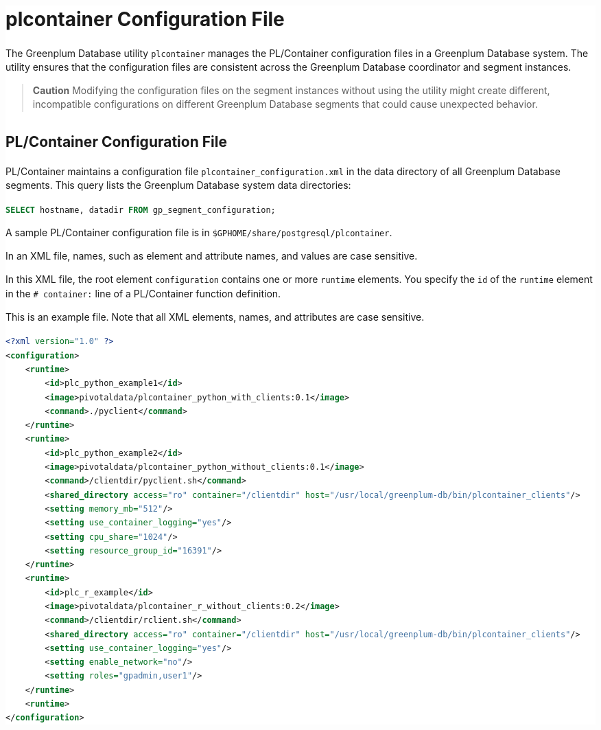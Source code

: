 # plcontainer Configuration File

The Greenplum Database utility `plcontainer` manages the PL/Container configuration files in a Greenplum Database system. The utility ensures that the configuration files are consistent across the Greenplum Database coordinator and segment instances.

> **Caution** Modifying the configuration files on the segment instances without using the utility might create different, incompatible configurations on different Greenplum Database segments that could cause unexpected behavior.

## PL/Container Configuration File

PL/Container maintains a configuration file `plcontainer_configuration.xml` in the data directory of all Greenplum Database segments. This query lists the Greenplum Database system data directories:

```sql
SELECT hostname, datadir FROM gp_segment_configuration;
```

A sample PL/Container configuration file is in `$GPHOME/share/postgresql/plcontainer`.

In an XML file, names, such as element and attribute names, and values are case sensitive.

In this XML file, the root element `configuration` contains one or more `runtime` elements. You specify the `id` of the `runtime` element in the `# container:` line of a PL/Container function definition.

This is an example file. Note that all XML elements, names, and attributes are case sensitive.

```xml
<?xml version="1.0" ?>
<configuration>
    <runtime>
        <id>plc_python_example1</id>
        <image>pivotaldata/plcontainer_python_with_clients:0.1</image>
        <command>./pyclient</command>
    </runtime>
    <runtime>
        <id>plc_python_example2</id>
        <image>pivotaldata/plcontainer_python_without_clients:0.1</image>
        <command>/clientdir/pyclient.sh</command>
        <shared_directory access="ro" container="/clientdir" host="/usr/local/greenplum-db/bin/plcontainer_clients"/>
        <setting memory_mb="512"/>
        <setting use_container_logging="yes"/>
        <setting cpu_share="1024"/>
        <setting resource_group_id="16391"/>
    </runtime>
    <runtime>
        <id>plc_r_example</id>
        <image>pivotaldata/plcontainer_r_without_clients:0.2</image>
        <command>/clientdir/rclient.sh</command>
        <shared_directory access="ro" container="/clientdir" host="/usr/local/greenplum-db/bin/plcontainer_clients"/>
        <setting use_container_logging="yes"/>
        <setting enable_network="no"/>
        <setting roles="gpadmin,user1"/>
    </runtime>
    <runtime>
</configuration>
```
